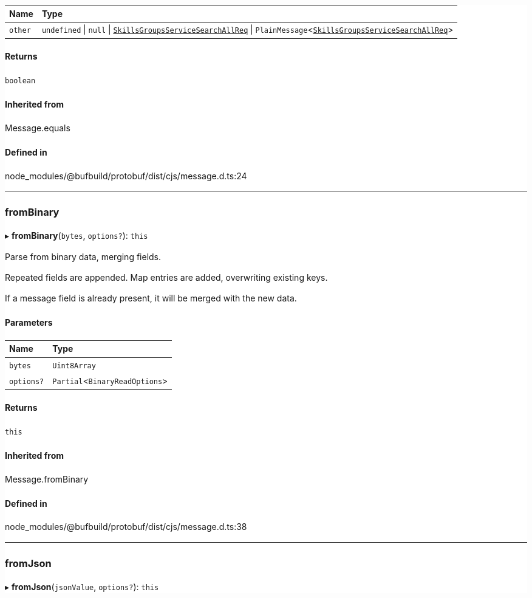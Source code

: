 | Name | Type |
| :------ | :------ |
| `other` | `undefined` \| ``null`` \| [`SkillsGroupsServiceSearchAllReq`](SkillsGroupsServiceSearchAllReq.md) \| `PlainMessage`\<[`SkillsGroupsServiceSearchAllReq`](SkillsGroupsServiceSearchAllReq.md)\> |

#### Returns

`boolean`

#### Inherited from

Message.equals

#### Defined in

node_modules/@bufbuild/protobuf/dist/cjs/message.d.ts:24

___

### fromBinary

▸ **fromBinary**(`bytes`, `options?`): `this`

Parse from binary data, merging fields.

Repeated fields are appended. Map entries are added, overwriting
existing keys.

If a message field is already present, it will be merged with the
new data.

#### Parameters

| Name | Type |
| :------ | :------ |
| `bytes` | `Uint8Array` |
| `options?` | `Partial`\<`BinaryReadOptions`\> |

#### Returns

`this`

#### Inherited from

Message.fromBinary

#### Defined in

node_modules/@bufbuild/protobuf/dist/cjs/message.d.ts:38

___

### fromJson

▸ **fromJson**(`jsonValue`, `options?`): `this`
